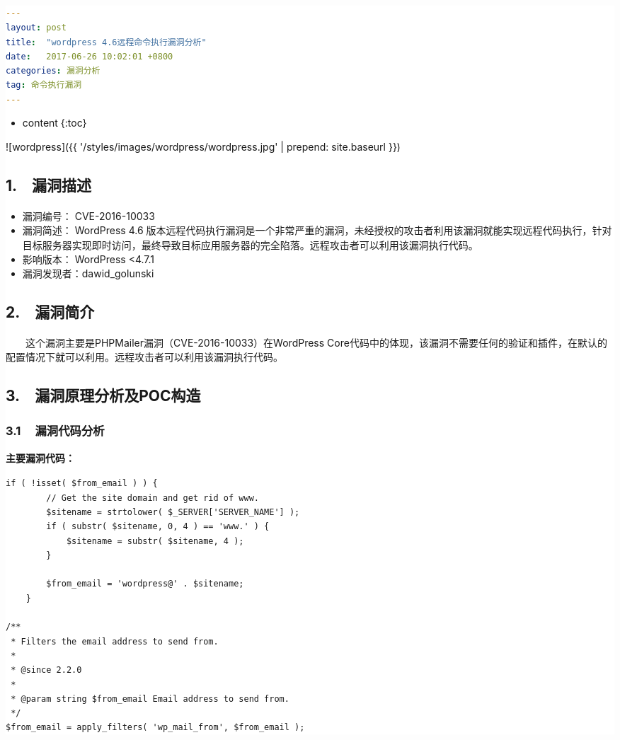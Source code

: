 ```yaml
---
layout: post
title:  "wordpress 4.6远程命令执行漏洞分析"
date:   2017-06-26 10:02:01 +0800
categories: 漏洞分析
tag: 命令执行漏洞
---
```


* content
{:toc}



![wordpress]({{ '/styles/images/wordpress/wordpress.jpg' | prepend: site.baseurl  }})

## 1.&emsp;漏洞描述 ##

* 漏洞编号： CVE-2016-10033
* 漏洞简述： WordPress 4.6 版本远程代码执行漏洞是一个非常严重的漏洞，未经授权的攻击者利用该漏洞就能实现远程代码执行，针对目标服务器实现即时访问，最终导致目标应用服务器的完全陷落。远程攻击者可以利用该漏洞执行代码。
* 影响版本： WordPress <4.7.1
* 漏洞发现者：dawid_golunski

## 2.&emsp;漏洞简介 ##

&emsp;&emsp;这个漏洞主要是PHPMailer漏洞（CVE-2016-10033）在WordPress Core代码中的体现，该漏洞不需要任何的验证和插件，在默认的配置情况下就可以利用。远程攻击者可以利用该漏洞执行代码。

## 3.&emsp;漏洞原理分析及POC构造 ##

### 3.1 &emsp;漏洞代码分析 ###

**主要漏洞代码：**

	if ( !isset( $from_email ) ) {
			// Get the site domain and get rid of www.
			$sitename = strtolower( $_SERVER['SERVER_NAME'] );
			if ( substr( $sitename, 0, 4 ) == 'www.' ) {
				$sitename = substr( $sitename, 4 );
			}
	
			$from_email = 'wordpress@' . $sitename;
		}
	
	/**
	 * Filters the email address to send from.
	 *
	 * @since 2.2.0
	 *
	 * @param string $from_email Email address to send from.
	 */
	$from_email = apply_filters( 'wp_mail_from', $from_email );
	
